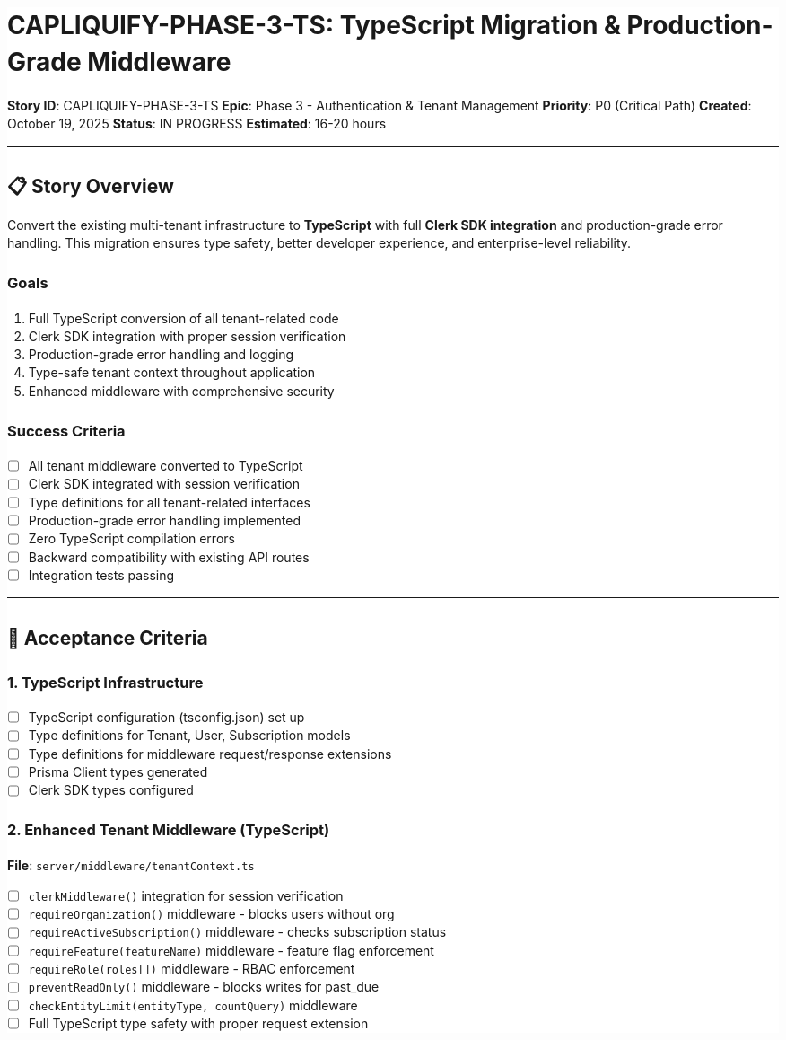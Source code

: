 # CAPLIQUIFY-PHASE-3-TS: TypeScript Migration & Production-Grade Middleware

**Story ID**: CAPLIQUIFY-PHASE-3-TS
**Epic**: Phase 3 - Authentication & Tenant Management
**Priority**: P0 (Critical Path)
**Created**: October 19, 2025
**Status**: IN PROGRESS
**Estimated**: 16-20 hours

---

## 📋 Story Overview

Convert the existing multi-tenant infrastructure to **TypeScript** with full **Clerk SDK integration** and production-grade error handling. This migration ensures type safety, better developer experience, and enterprise-level reliability.

### Goals
1. Full TypeScript conversion of all tenant-related code
2. Clerk SDK integration with proper session verification
3. Production-grade error handling and logging
4. Type-safe tenant context throughout application
5. Enhanced middleware with comprehensive security

### Success Criteria
- [ ] All tenant middleware converted to TypeScript
- [ ] Clerk SDK integrated with session verification
- [ ] Type definitions for all tenant-related interfaces
- [ ] Production-grade error handling implemented
- [ ] Zero TypeScript compilation errors
- [ ] Backward compatibility with existing API routes
- [ ] Integration tests passing

---

## 🎯 Acceptance Criteria

### 1. TypeScript Infrastructure
- [ ] TypeScript configuration (tsconfig.json) set up
- [ ] Type definitions for Tenant, User, Subscription models
- [ ] Type definitions for middleware request/response extensions
- [ ] Prisma Client types generated
- [ ] Clerk SDK types configured

### 2. Enhanced Tenant Middleware (TypeScript)
**File**: `server/middleware/tenantContext.ts`

- [ ] `clerkMiddleware()` integration for session verification
- [ ] `requireOrganization()` middleware - blocks users without org
- [ ] `requireActiveSubscription()` middleware - checks subscription status
- [ ] `requireFeature(featureName)` middleware - feature flag enforcement
- [ ] `requireRole(roles[])` middleware - RBAC enforcement
- [ ] `preventReadOnly()` middleware - blocks writes for past_due
- [ ] `checkEntityLimit(entityType, countQuery)` middleware
- [ ] Full TypeScript type safety with proper request extension
